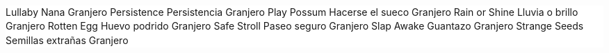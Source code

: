 <tr style="height:17px;">
<td style="padding:0 3px;vertical-align:bottom;color:#000000;text-align:left;direction:ltr;">Lullaby</td>
<td style="padding:0 3px;vertical-align:bottom;color:#000000;text-align:left;direction:ltr;">Nana</td>
<td style="padding:0 3px;vertical-align:bottom;color:#000000;text-align:left;direction:ltr;">Granjero</td>
</tr>
<tr style="height:17px;">
<td style="padding:0 3px;vertical-align:bottom;color:#000000;text-align:left;direction:ltr;">Persistence</td>
<td style="padding:0 3px;vertical-align:bottom;color:#000000;text-align:left;direction:ltr;">Persistencia</td>
<td style="padding:0 3px;vertical-align:bottom;color:#000000;text-align:left;direction:ltr;">Granjero</td>
</tr>
<tr style="height:17px;">
<td style="padding:0 3px;vertical-align:bottom;color:#000000;text-align:left;direction:ltr;">Play Possum</td>
<td style="padding:0 3px;vertical-align:bottom;color:#000000;text-align:left;direction:ltr;">Hacerse el sueco</td>
<td style="padding:0 3px;vertical-align:bottom;color:#000000;text-align:left;direction:ltr;">Granjero</td>
</tr>
<tr style="height:17px;">
<td style="padding:0 3px;vertical-align:bottom;color:#000000;text-align:left;direction:ltr;">Rain or Shine</td>
<td style="padding:0 3px;vertical-align:bottom;color:#000000;text-align:left;direction:ltr;">Lluvia o brillo</td>
<td style="padding:0 3px;vertical-align:bottom;color:#000000;text-align:left;direction:ltr;">Granjero</td>
</tr>
<tr style="height:17px;">
<td style="padding:0 3px;vertical-align:bottom;color:#000000;text-align:left;direction:ltr;">Rotten Egg</td>
<td style="padding:0 3px;vertical-align:bottom;color:#000000;text-align:left;direction:ltr;">Huevo podrido</td>
<td style="padding:0 3px;vertical-align:bottom;color:#000000;text-align:left;direction:ltr;">Granjero</td>
</tr>
<tr style="height:17px;">
<td style="padding:0 3px;vertical-align:bottom;color:#000000;text-align:left;direction:ltr;">Safe Stroll</td>
<td style="padding:0 3px;vertical-align:bottom;color:#000000;text-align:left;direction:ltr;">Paseo seguro</td>
<td style="padding:0 3px;vertical-align:bottom;color:#000000;text-align:left;direction:ltr;">Granjero</td>
</tr>
<tr style="height:17px;">
<td style="padding:0 3px;vertical-align:bottom;color:#000000;text-align:left;direction:ltr;">Slap Awake</td>
<td style="padding:0 3px;vertical-align:bottom;color:#000000;text-align:left;direction:ltr;">Guantazo</td>
<td style="padding:0 3px;vertical-align:bottom;color:#000000;text-align:left;direction:ltr;">Granjero</td>
</tr>
<tr style="height:17px;">
<td style="padding:0 3px;vertical-align:bottom;color:#000000;text-align:left;direction:ltr;">Strange Seeds</td>
<td style="padding:0 3px;vertical-align:bottom;color:#000000;text-align:left;direction:ltr;">Semillas extrañas</td>
<td style="padding:0 3px;vertical-align:bottom;color:#000000;text-align:left;direction:ltr;">Granjero</td>
</tr>